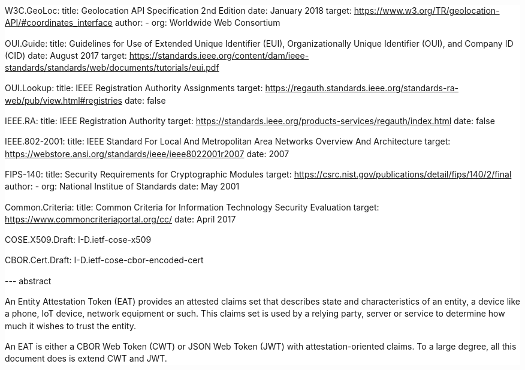   W3C.GeoLoc:
    title: Geolocation API Specification 2nd Edition
    date: January 2018
    target: https://www.w3.org/TR/geolocation-API/#coordinates_interface
    author:
    - org: Worldwide Web Consortium

  OUI.Guide:
    title: Guidelines for Use of Extended Unique Identifier (EUI), Organizationally Unique Identifier (OUI), and Company ID (CID)
    date: August 2017
    target: https://standards.ieee.org/content/dam/ieee-standards/standards/web/documents/tutorials/eui.pdf

  OUI.Lookup:
    title: IEEE Registration Authority Assignments
    target: https://regauth.standards.ieee.org/standards-ra-web/pub/view.html#registries
    date: false

  IEEE.RA:
    title: IEEE Registration Authority
    target: https://standards.ieee.org/products-services/regauth/index.html
    date: false

  IEEE.802-2001:
    title: IEEE Standard For Local And Metropolitan Area Networks Overview And Architecture
    target: https://webstore.ansi.org/standards/ieee/ieee8022001r2007
    date: 2007

  FIPS-140:
    title: Security Requirements for Cryptographic Modules
    target: https://csrc.nist.gov/publications/detail/fips/140/2/final
    author:
    - org: National Institue of Standards
    date: May 2001
  
  Common.Criteria:
    title: Common Criteria for Information Technology Security Evaluation
    target: https://www.commoncriteriaportal.org/cc/
    date: April 2017

  COSE.X509.Draft: I-D.ietf-cose-x509

  CBOR.Cert.Draft: I-D.ietf-cose-cbor-encoded-cert
  

--- abstract

An Entity Attestation Token (EAT) provides an attested claims set
that describes state and characteristics of an entity,
a device like a phone, IoT device, network equipment or such.  This claims set is used by a
relying party, server or service to determine how much it wishes to trust the entity.

An EAT is either a CBOR Web Token (CWT) or JSON Web Token (JWT) with attestation-oriented 
claims. To a large degree, all this document does is extend
CWT and JWT.
